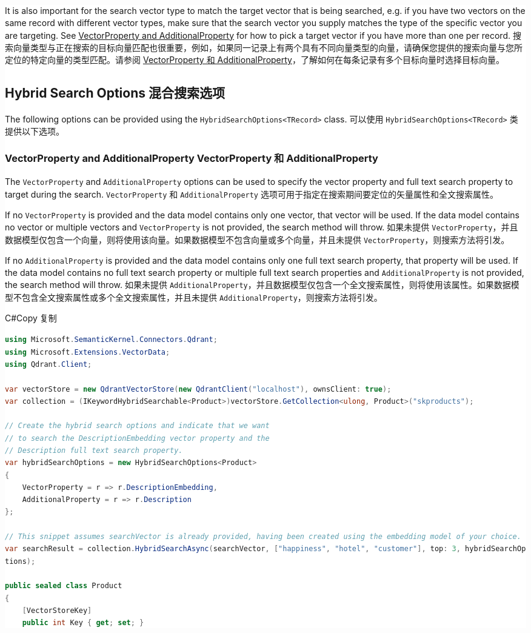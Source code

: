 It is also important for the search vector type to match the target vector that is being searched, e.g. if you have two vectors on the same record with different vector types, make sure that the search vector you supply matches the type of the specific vector you are targeting. See [VectorProperty and AdditionalProperty](https://learn.microsoft.com/en-us/semantic-kernel/concepts/vector-store-connectors/hybrid-search?pivots=programming-language-csharp#vectorproperty-and-additionalproperty) for how to pick a target vector if you have more than one per record.
搜索向量类型与正在搜索的目标向量匹配也很重要，例如，如果同一记录上有两个具有不同向量类型的向量，请确保您提供的搜索向量与您所定位的特定向量的类型匹配。请参阅 [VectorProperty 和 AdditionalProperty](https://learn.microsoft.com/en-us/semantic-kernel/concepts/vector-store-connectors/hybrid-search?pivots=programming-language-csharp#vectorproperty-and-additionalproperty)，了解如何在每条记录有多个目标向量时选择目标向量。



## Hybrid Search Options  混合搜索选项

The following options can be provided using the `HybridSearchOptions<TRecord>` class.
可以使用 `HybridSearchOptions<TRecord>` 类提供以下选项。



### VectorProperty and AdditionalProperty VectorProperty 和 AdditionalProperty

The `VectorProperty` and `AdditionalProperty` options can be used to specify the vector property and full text search property to target during the search.
`VectorProperty` 和 `AdditionalProperty` 选项可用于指定在搜索期间要定位的矢量属性和全文搜索属性。

If no `VectorProperty` is provided and the data model contains only one vector, that vector will be used. If the data model contains no vector or multiple vectors and `VectorProperty` is not provided, the search method will throw.
如果未提供 `VectorProperty`，并且数据模型仅包含一个向量，则将使用该向量。如果数据模型不包含向量或多个向量，并且未提供 `VectorProperty`，则搜索方法将引发。

If no `AdditionalProperty` is provided and the data model contains only one full text search property, that property will be used. If the data model contains no full text search property or multiple full text search properties and `AdditionalProperty` is not provided, the search method will throw.
如果未提供 `AdditionalProperty`，并且数据模型仅包含一个全文搜索属性，则将使用该属性。如果数据模型不包含全文搜索属性或多个全文搜索属性，并且未提供 `AdditionalProperty`，则搜索方法将引发。

C#Copy  复制

```csharp
using Microsoft.SemanticKernel.Connectors.Qdrant;
using Microsoft.Extensions.VectorData;
using Qdrant.Client;

var vectorStore = new QdrantVectorStore(new QdrantClient("localhost"), ownsClient: true);
var collection = (IKeywordHybridSearchable<Product>)vectorStore.GetCollection<ulong, Product>("skproducts");

// Create the hybrid search options and indicate that we want
// to search the DescriptionEmbedding vector property and the
// Description full text search property.
var hybridSearchOptions = new HybridSearchOptions<Product>
{
    VectorProperty = r => r.DescriptionEmbedding,
    AdditionalProperty = r => r.Description
};

// This snippet assumes searchVector is already provided, having been created using the embedding model of your choice.
var searchResult = collection.HybridSearchAsync(searchVector, ["happiness", "hotel", "customer"], top: 3, hybridSearchOptions);

public sealed class Product
{
    [VectorStoreKey]
    public int Key { get; set; }
```